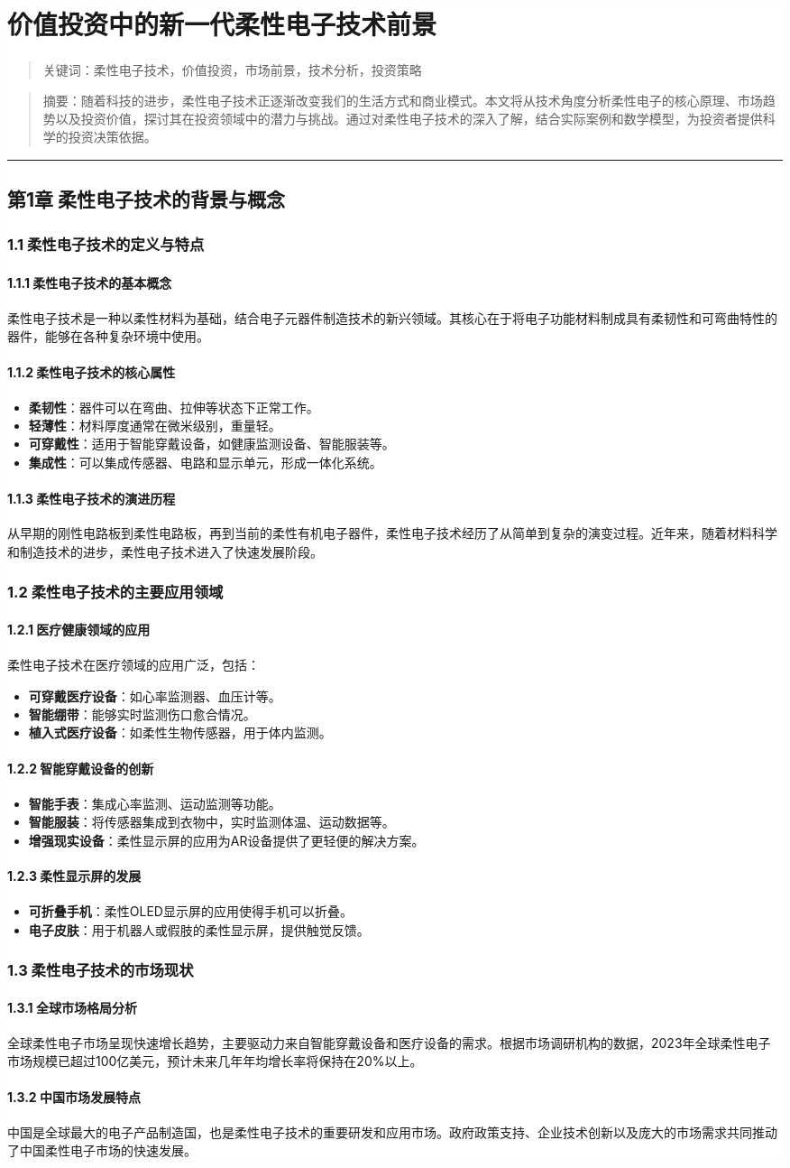                  



# 价值投资中的新一代柔性电子技术前景

> 关键词：柔性电子技术，价值投资，市场前景，技术分析，投资策略

> 摘要：随着科技的进步，柔性电子技术正逐渐改变我们的生活方式和商业模式。本文将从技术角度分析柔性电子的核心原理、市场趋势以及投资价值，探讨其在投资领域中的潜力与挑战。通过对柔性电子技术的深入了解，结合实际案例和数学模型，为投资者提供科学的投资决策依据。

---

## 第1章 柔性电子技术的背景与概念

### 1.1 柔性电子技术的定义与特点
#### 1.1.1 柔性电子技术的基本概念
柔性电子技术是一种以柔性材料为基础，结合电子元器件制造技术的新兴领域。其核心在于将电子功能材料制成具有柔韧性和可弯曲特性的器件，能够在各种复杂环境中使用。

#### 1.1.2 柔性电子技术的核心属性
- **柔韧性**：器件可以在弯曲、拉伸等状态下正常工作。
- **轻薄性**：材料厚度通常在微米级别，重量轻。
- **可穿戴性**：适用于智能穿戴设备，如健康监测设备、智能服装等。
- **集成性**：可以集成传感器、电路和显示单元，形成一体化系统。

#### 1.1.3 柔性电子技术的演进历程
从早期的刚性电路板到柔性电路板，再到当前的柔性有机电子器件，柔性电子技术经历了从简单到复杂的演变过程。近年来，随着材料科学和制造技术的进步，柔性电子技术进入了快速发展阶段。

### 1.2 柔性电子技术的主要应用领域
#### 1.2.1 医疗健康领域的应用
柔性电子技术在医疗领域的应用广泛，包括：
- **可穿戴医疗设备**：如心率监测器、血压计等。
- **智能绷带**：能够实时监测伤口愈合情况。
- **植入式医疗设备**：如柔性生物传感器，用于体内监测。

#### 1.2.2 智能穿戴设备的创新
- **智能手表**：集成心率监测、运动监测等功能。
- **智能服装**：将传感器集成到衣物中，实时监测体温、运动数据等。
- **增强现实设备**：柔性显示屏的应用为AR设备提供了更轻便的解决方案。

#### 1.2.3 柔性显示屏的发展
- **可折叠手机**：柔性OLED显示屏的应用使得手机可以折叠。
- **电子皮肤**：用于机器人或假肢的柔性显示屏，提供触觉反馈。

### 1.3 柔性电子技术的市场现状
#### 1.3.1 全球市场格局分析
全球柔性电子市场呈现快速增长趋势，主要驱动力来自智能穿戴设备和医疗设备的需求。根据市场调研机构的数据，2023年全球柔性电子市场规模已超过100亿美元，预计未来几年年均增长率将保持在20%以上。

#### 1.3.2 中国市场发展特点
中国是全球最大的电子产品制造国，也是柔性电子技术的重要研发和应用市场。政府政策支持、企业技术创新以及庞大的市场需求共同推动了中国柔性电子市场的快速发展。
